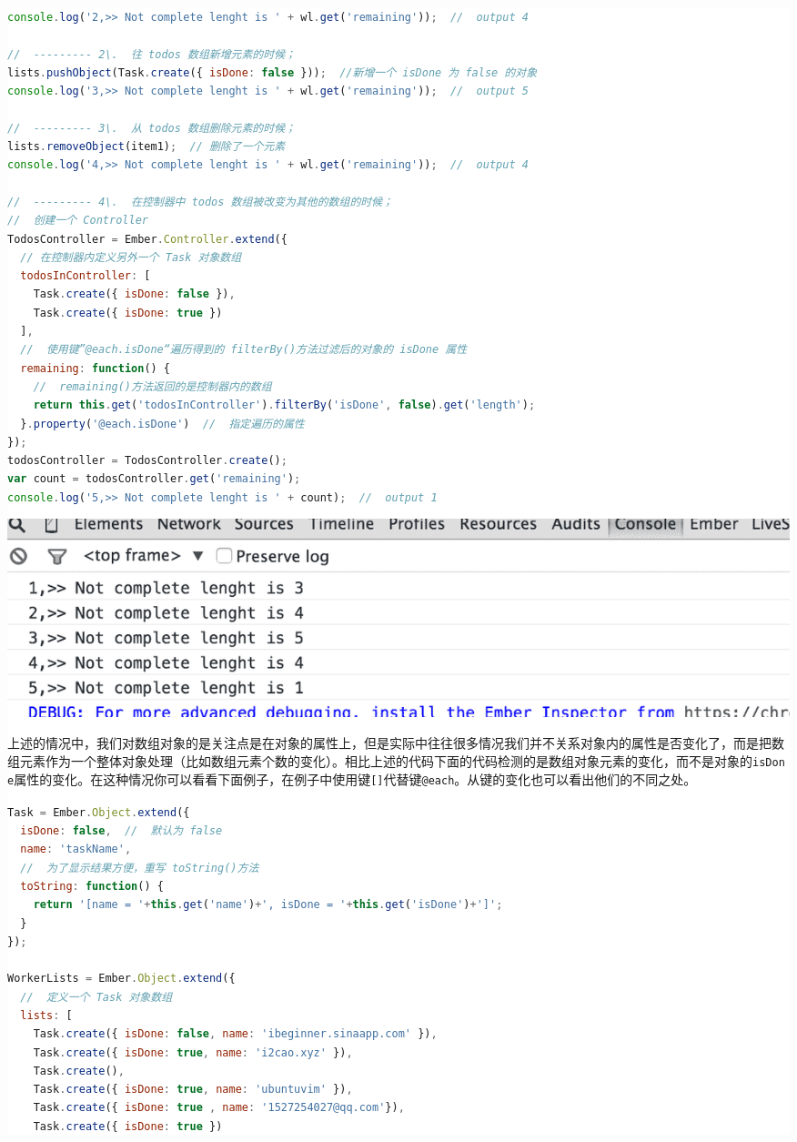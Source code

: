 ```js
console.log('2,>> Not complete lenght is ' + wl.get('remaining'));  //  output 4

//  --------- 2\.  往 todos 数组新增元素的时候；
lists.pushObject(Task.create({ isDone: false }));  //新增一个 isDone 为 false 的对象  
console.log('3,>> Not complete lenght is ' + wl.get('remaining'));  //  output 5

//  --------- 3\.  从 todos 数组删除元素的时候；
lists.removeObject(item1);  // 删除了一个元素  
console.log('4,>> Not complete lenght is ' + wl.get('remaining'));  //  output 4

//  --------- 4\.  在控制器中 todos 数组被改变为其他的数组的时候；
//  创建一个 Controller
TodosController = Ember.Controller.extend({  
  // 在控制器内定义另外一个 Task 对象数组
  todosInController: [
    Task.create({ isDone: false }),
    Task.create({ isDone: true })
  ],
  //  使用键”@each.isDone“遍历得到的 filterBy()方法过滤后的对象的 isDone 属性
  remaining: function() {
    //  remaining()方法返回的是控制器内的数组
    return this.get('todosInController').filterBy('isDone', false).get('length');
  }.property('@each.isDone')  //  指定遍历的属性
});
todosController = TodosController.create();  
var count = todosController.get('remaining');  
console.log('5,>> Not complete lenght is ' + count);  //  output 1 
```

![代码演示的结果](img/338ca460d9a591b6c15dd6b1630904a9.jpg)

上述的情况中，我们对数组对象的是关注点是在对象的属性上，但是实际中往往很多情况我们并不关系对象内的属性是否变化了，而是把数组元素作为一个整体对象处理（比如数组元素个数的变化）。相比上述的代码下面的代码检测的是数组对象元素的变化，而不是对象的`isDone`属性的变化。在这种情况你可以看看下面例子，在例子中使用键`[]`代替键`@each`。从键的变化也可以看出他们的不同之处。

```js
Task = Ember.Object.extend({  
  isDone: false,  //  默认为 false
  name: 'taskName',
  //  为了显示结果方便，重写 toString()方法
  toString: function() {
    return '[name = '+this.get('name')+', isDone = '+this.get('isDone')+']';
  }
}); 

WorkerLists = Ember.Object.extend({  
  //  定义一个 Task 对象数组
  lists: [
    Task.create({ isDone: false, name: 'ibeginner.sinaapp.com' }),
    Task.create({ isDone: true, name: 'i2cao.xyz' }),
    Task.create(),
    Task.create({ isDone: true, name: 'ubuntuvim' }),
    Task.create({ isDone: true , name: '1527254027@qq.com'}),
    Task.create({ isDone: true })
```